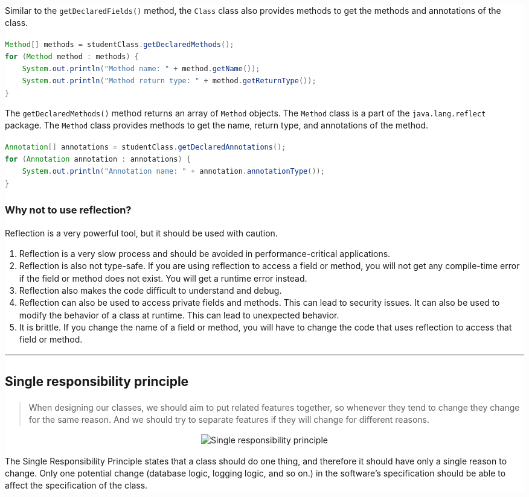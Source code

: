 Similar to the `getDeclaredFields()` method, the `Class` class also provides methods to get the methods and annotations of the class.

```java
Method[] methods = studentClass.getDeclaredMethods();
for (Method method : methods) {
    System.out.println("Method name: " + method.getName());
    System.out.println("Method return type: " + method.getReturnType());
}
```

The `getDeclaredMethods()` method returns an array of `Method` objects. The `Method` class is a part of the `java.lang.reflect` package. The `Method` class provides methods to get the name, return type, and annotations of the method.

```java
Annotation[] annotations = studentClass.getDeclaredAnnotations();
for (Annotation annotation : annotations) {
    System.out.println("Annotation name: " + annotation.annotationType());
}
```

### Why not to use reflection?

Reflection is a very powerful tool, but it should be used with caution.
1. Reflection is a very slow process and should be avoided in performance-critical applications.
2. Reflection is also not type-safe. If you are using reflection to access a field or method, you will not get any compile-time error if the field or method does not exist. You will get a runtime error instead.
3. Reflection also makes the code difficult to understand and debug.
4. Reflection can also be used to access private fields and methods. This can lead to security issues. It can also be used to modify the behavior of a class at runtime. This can lead to unexpected behavior.
5. It is brittle. If you change the name of a field or method, you will have to change the code that uses reflection to access that field or method.

---
## Single responsibility principle

> When designing our classes, we should aim to put related features together, so whenever they tend to change they change for the same reason. And we should try to separate features if they will change for different reasons.

<p align="center">
    <img
        src="https://miro.medium.com/max/1400/1*P3oONz9Da3Tc1w97fMV73Q.png"
        alt="Single responsibility principle"
        width="500"
    />
</p>

The Single Responsibility Principle states that a class should do one thing, and therefore it should have only a single reason to change. Only one potential change (database logic, logging logic, and so on.) in the software’s specification should be able to affect the specification of the class.
